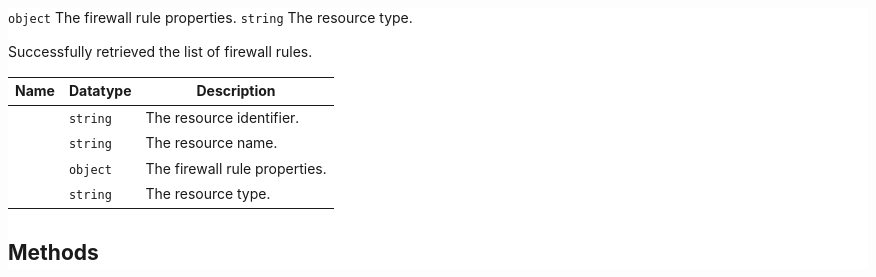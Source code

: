 <tr>
    <td><CopyableCode code="properties" /></td>
    <td><code>object</code></td>
    <td>The firewall rule properties.</td>
</tr>
<tr>
    <td><CopyableCode code="type" /></td>
    <td><code>string</code></td>
    <td>The resource type.</td>
</tr>
</tbody>
</table>
</TabItem>
<TabItem value="list_by_account">

Successfully retrieved the list of firewall rules.

<table>
<thead>
    <tr>
    <th>Name</th>
    <th>Datatype</th>
    <th>Description</th>
    </tr>
</thead>
<tbody>
<tr>
    <td><CopyableCode code="id" /></td>
    <td><code>string</code></td>
    <td>The resource identifier.</td>
</tr>
<tr>
    <td><CopyableCode code="name" /></td>
    <td><code>string</code></td>
    <td>The resource name.</td>
</tr>
<tr>
    <td><CopyableCode code="properties" /></td>
    <td><code>object</code></td>
    <td>The firewall rule properties.</td>
</tr>
<tr>
    <td><CopyableCode code="type" /></td>
    <td><code>string</code></td>
    <td>The resource type.</td>
</tr>
</tbody>
</table>
</TabItem>
</Tabs>

## Methods

